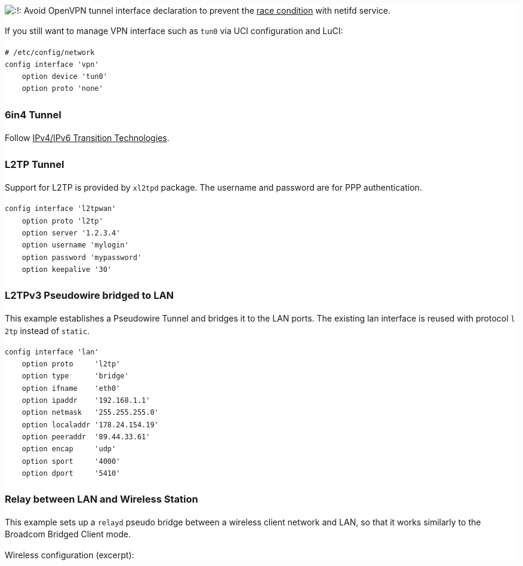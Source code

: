 ![:!:](/lib/images/smileys/exclaim.svg) Avoid OpenVPN tunnel interface declaration to prevent the [race condition](https://forum.openwrt.org/t/openvpn-client-tun-adapter-loses-its-ip-address-on-network-restart/13825 "https://forum.openwrt.org/t/openvpn-client-tun-adapter-loses-its-ip-address-on-network-restart/13825") with netifd service.

If you still want to manage VPN interface such as `tun0` via UCI configuration and LuCI:

```
# /etc/config/network
config interface 'vpn'
	option device 'tun0'
	option proto 'none'
```

### 6in4 Tunnel

Follow [IPv4/IPv6 Transition Technologies](/docs/guide-user/network/ipv6_ipv4_transitioning "docs:guide-user:network:ipv6_ipv4_transitioning").

### L2TP Tunnel

Support for L2TP is provided by `xl2tpd` package. The username and password are for PPP authentication.

```
config interface 'l2tpwan'
	option proto 'l2tp'
	option server '1.2.3.4'
	option username 'mylogin'
	option password 'mypassword'
	option keepalive '30'
```

### L2TPv3 Pseudowire bridged to LAN

This example establishes a Pseudowire Tunnel and bridges it to the LAN ports. The existing lan interface is reused with protocol `l2tp` instead of `static`.

```
config interface 'lan'
	option proto     'l2tp'
	option type      'bridge'
	option ifname    'eth0'
	option ipaddr    '192.168.1.1'
	option netmask   '255.255.255.0'
	option localaddr '178.24.154.19'
	option peeraddr  '89.44.33.61'
	option encap     'udp'
	option sport     '4000'
	option dport     '5410'
```

### Relay between LAN and Wireless Station

This example sets up a `relayd` pseudo bridge between a wireless client network and LAN, so that it works similarly to the Broadcom Bridged Client mode.

Wireless configuration (excerpt):
